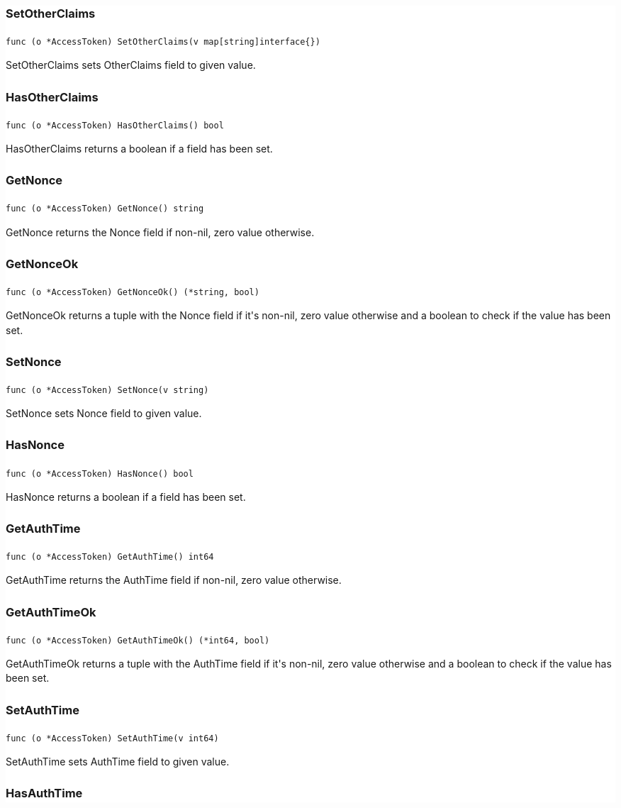 ### SetOtherClaims

`func (o *AccessToken) SetOtherClaims(v map[string]interface{})`

SetOtherClaims sets OtherClaims field to given value.

### HasOtherClaims

`func (o *AccessToken) HasOtherClaims() bool`

HasOtherClaims returns a boolean if a field has been set.

### GetNonce

`func (o *AccessToken) GetNonce() string`

GetNonce returns the Nonce field if non-nil, zero value otherwise.

### GetNonceOk

`func (o *AccessToken) GetNonceOk() (*string, bool)`

GetNonceOk returns a tuple with the Nonce field if it's non-nil, zero value otherwise
and a boolean to check if the value has been set.

### SetNonce

`func (o *AccessToken) SetNonce(v string)`

SetNonce sets Nonce field to given value.

### HasNonce

`func (o *AccessToken) HasNonce() bool`

HasNonce returns a boolean if a field has been set.

### GetAuthTime

`func (o *AccessToken) GetAuthTime() int64`

GetAuthTime returns the AuthTime field if non-nil, zero value otherwise.

### GetAuthTimeOk

`func (o *AccessToken) GetAuthTimeOk() (*int64, bool)`

GetAuthTimeOk returns a tuple with the AuthTime field if it's non-nil, zero value otherwise
and a boolean to check if the value has been set.

### SetAuthTime

`func (o *AccessToken) SetAuthTime(v int64)`

SetAuthTime sets AuthTime field to given value.

### HasAuthTime

